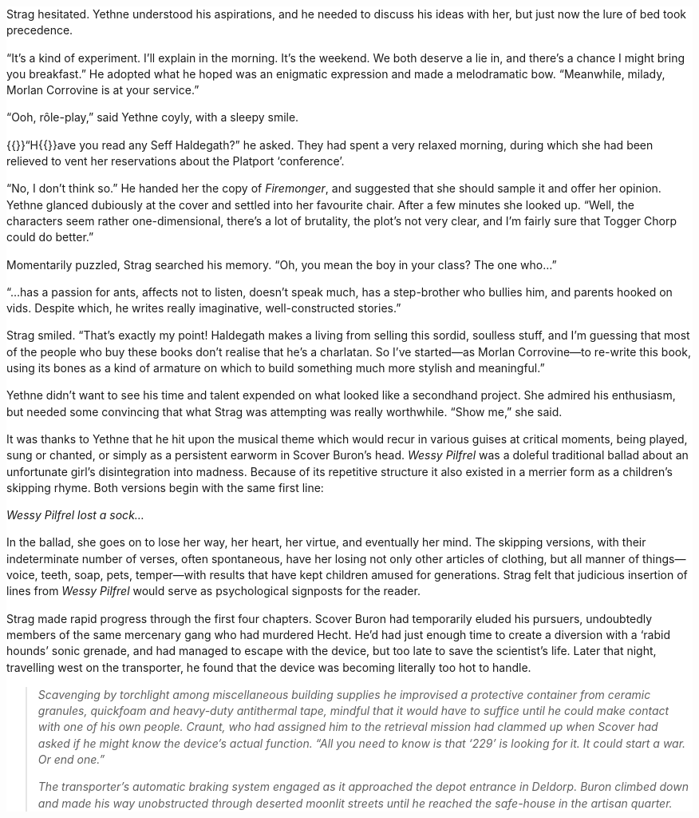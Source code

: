 Strag hesitated. Yethne understood his aspirations, and he needed to discuss his ideas with her, but just now the lure of bed took precedence.

“It’s a kind of experiment. I’ll explain in the morning. It’s the weekend. We both deserve a lie in, and there’s a chance I might bring you breakfast.” He adopted what he hoped was an enigmatic expression and made a melodramatic bow. “Meanwhile, milady, Morlan Corrovine is at your service.”

“Ooh, rôle-play,” said Yethne coyly, with a sleepy smile.



{{<glyph>}}“H{{</glyph>}}ave you read any Seff Haldegath?” he asked. They had spent a very relaxed morning, during which she had been relieved to vent her reservations about the Platport ‘conference’.

“No, I don’t think so.” He handed her the copy of *Firemonger*, and suggested that she should sample it and offer her opinion. Yethne glanced dubiously at the cover and settled into her favourite chair. After a few minutes she looked up. “Well, the characters seem rather one-dimensional, there’s a lot of brutality, the plot’s not very clear, and I’m fairly sure that Togger Chorp could do better.”

Momentarily puzzled, Strag searched his memory. “Oh, you mean the boy in your class? The one who…”

“…has a passion for ants, affects not to listen, doesn’t speak much, has a step-brother who bullies him, and parents hooked on vids. Despite which, he writes really imaginative, well-constructed stories.”

Strag smiled. “That’s exactly my point! Haldegath makes a living from selling this sordid, soulless stuff, and I’m guessing that most of the people who buy these books don’t realise that he’s a charlatan. So I’ve started—as Morlan Corrovine—to re-write this book, using its bones as a kind of armature on which to build something much more stylish and meaningful.”

Yethne didn’t want to see his time and talent expended on what looked like a secondhand project. She admired his enthusiasm, but needed some convincing that what Strag was attempting was really worthwhile. “Show me,” she said.

It was thanks to Yethne that he hit upon the musical theme which would recur in various guises at critical moments, being played, sung or chanted, or simply as a persistent earworm in Scover Buron’s head. *Wessy Pilfrel* was a doleful traditional ballad about an unfortunate girl’s disintegration into madness. Because of its repetitive structure it also existed in a merrier form as a children’s skipping rhyme. Both versions begin with the same first line:

*Wessy Pilfrel lost a sock…*

In the ballad, she goes on to lose her way, her heart, her virtue, and eventually her mind. The skipping versions, with their indeterminate number of verses, often spontaneous, have her losing not only other articles of clothing, but all manner of things—voice, teeth, soap, pets, temper—with results that have kept children amused for generations. Strag felt that judicious insertion of lines from *Wessy Pilfrel* would serve as psychological signposts for the reader.

Strag made rapid progress through the first four chapters. Scover Buron had temporarily eluded his pursuers, undoubtedly members of the same mercenary gang who had murdered Hecht. He’d had just enough time to create a diversion with a ‘rabid hounds’ sonic grenade, and had managed to escape with the device, but too late to save the scientist’s life. Later that night, travelling west on the transporter, he found that the device was becoming literally too hot to handle.

> *Scavenging by torchlight among miscellaneous building supplies he improvised a protective container from ceramic granules, quickfoam and heavy-duty antithermal tape, mindful that it would have to suffice until he could make contact with one of his own people. Craunt, who had assigned him to the retrieval mission had clammed up when Scover had asked if he might know the device’s actual function. “All you need to know is that ‘229’ is looking for it. It could start a war. Or end one.”*
>
> *The transporter’s automatic braking system engaged as it approached the depot entrance in Deldorp. Buron climbed down and made his way unobstructed through deserted moonlit streets until he reached the safe-house in the artisan quarter.*
